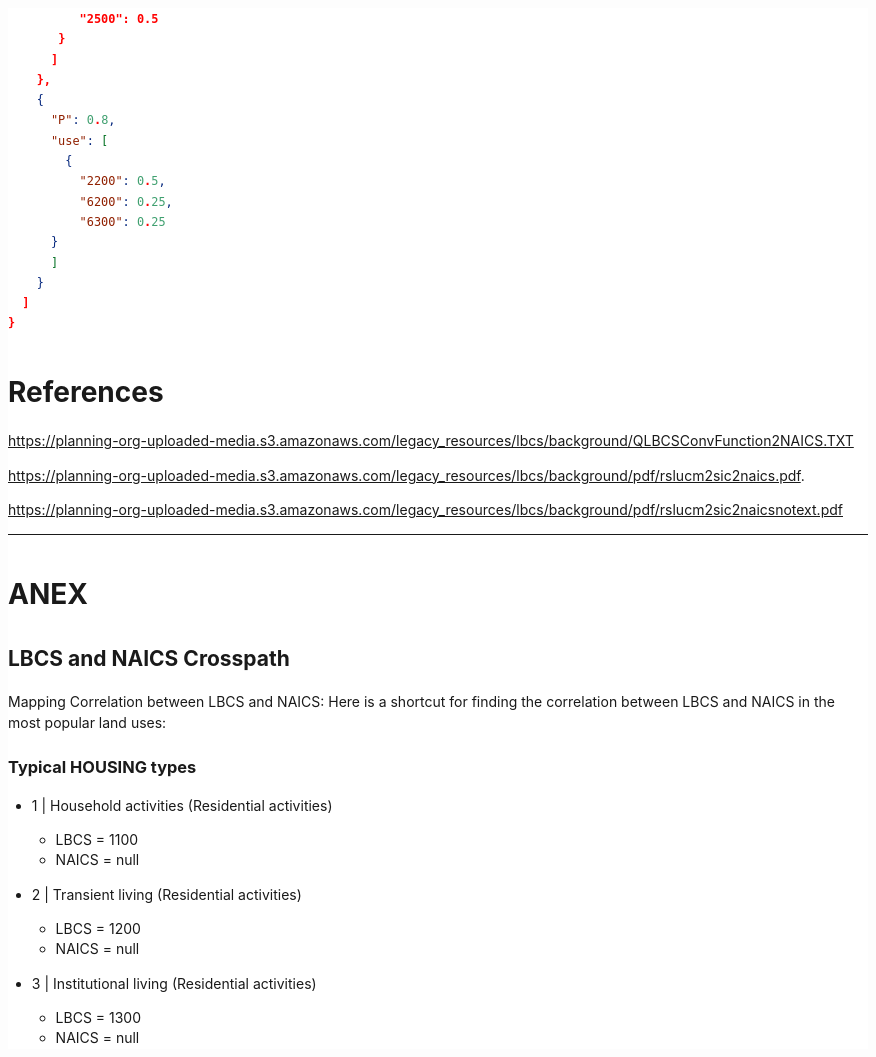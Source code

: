 ```json
          "2500": 0.5
       }
      ]
    },
    {
      "P": 0.8,
      "use": [
        {
          "2200": 0.5,
          "6200": 0.25,
          "6300": 0.25
      }
      ]
    }
  ]
}
```
# References

https://planning-org-uploaded-media.s3.amazonaws.com/legacy_resources/lbcs/background/QLBCSConvFunction2NAICS.TXT

https://planning-org-uploaded-media.s3.amazonaws.com/legacy_resources/lbcs/background/pdf/rslucm2sic2naics.pdf. 

https://planning-org-uploaded-media.s3.amazonaws.com/legacy_resources/lbcs/background/pdf/rslucm2sic2naicsnotext.pdf

------

# ANEX

## LBCS and NAICS Crosspath

Mapping Correlation between LBCS and NAICS: Here is a shortcut for finding the correlation between LBCS and NAICS in the most popular land uses:

### Typical HOUSING types 

* 1 | Household activities (Residential activities)
  * LBCS = 1100
  * NAICS = null

* 2 | Transient living (Residential activities)
  * LBCS = 1200
  * NAICS = null

* 3 | Institutional living (Residential activities)
  * LBCS = 1300
  * NAICS = null

